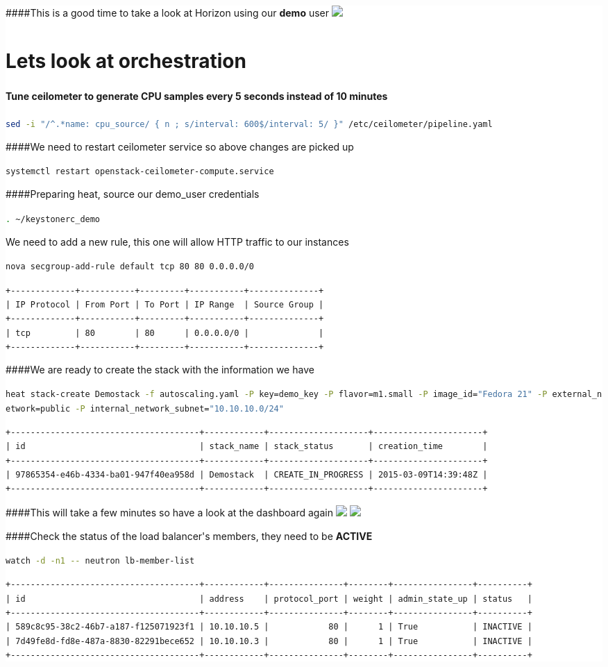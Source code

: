 ####This is a good time to take a look at Horizon using our **demo** user
![](/home/keith/openstackinaction/images/simple-instance.png) 

# Lets look at orchestration
#### Tune ceilometer to generate CPU samples every 5 seconds instead of 10 minutes
```bash
sed -i "/^.*name: cpu_source/ { n ; s/interval: 600$/interval: 5/ }" /etc/ceilometer/pipeline.yaml
```
####We need to restart ceilometer service so above changes are picked up
```bash
systemctl restart openstack-ceilometer-compute.service
```

####Preparing heat, source our demo_user credentials
```bash
. ~/keystonerc_demo
```

We need to add a new rule, this one will allow HTTP traffic to our instances
```bash
nova secgroup-add-rule default tcp 80 80 0.0.0.0/0
```
```
+-------------+-----------+---------+-----------+--------------+
| IP Protocol | From Port | To Port | IP Range  | Source Group |
+-------------+-----------+---------+-----------+--------------+
| tcp         | 80        | 80      | 0.0.0.0/0 |              |
+-------------+-----------+---------+-----------+--------------+
```

####We are ready to create the stack with the information we have
```bash
heat stack-create Demostack -f autoscaling.yaml -P key=demo_key -P flavor=m1.small -P image_id="Fedora 21" -P external_network=public -P internal_network_subnet="10.10.10.0/24"
```
```
+--------------------------------------+------------+--------------------+----------------------+
| id                                   | stack_name | stack_status       | creation_time        |
+--------------------------------------+------------+--------------------+----------------------+
| 97865354-e46b-4334-ba01-947f40ea958d | Demostack  | CREATE_IN_PROGRESS | 2015-03-09T14:39:48Z |
+--------------------------------------+------------+--------------------+----------------------+
```

####This will take a few minutes so have a look at the dashboard again
![](/home/keith/openstackinaction/images/stack.png) 
![](/home/keith/openstackinaction/images/topology.png) 

####Check the status of the load balancer's members, they need to be **ACTIVE**
```bash
watch -d -n1 -- neutron lb-member-list
```
```
+--------------------------------------+------------+---------------+--------+----------------+----------+
| id                                   | address    | protocol_port | weight | admin_state_up | status   |
+--------------------------------------+------------+---------------+--------+----------------+----------+
| 589c8c95-38c2-46b7-a187-f125071923f1 | 10.10.10.5 |            80 |      1 | True           | INACTIVE |
| 7d49fe8d-fd8e-487a-8830-82291bece652 | 10.10.10.3 |            80 |      1 | True           | INACTIVE |
+--------------------------------------+------------+---------------+--------+----------------+----------+
```